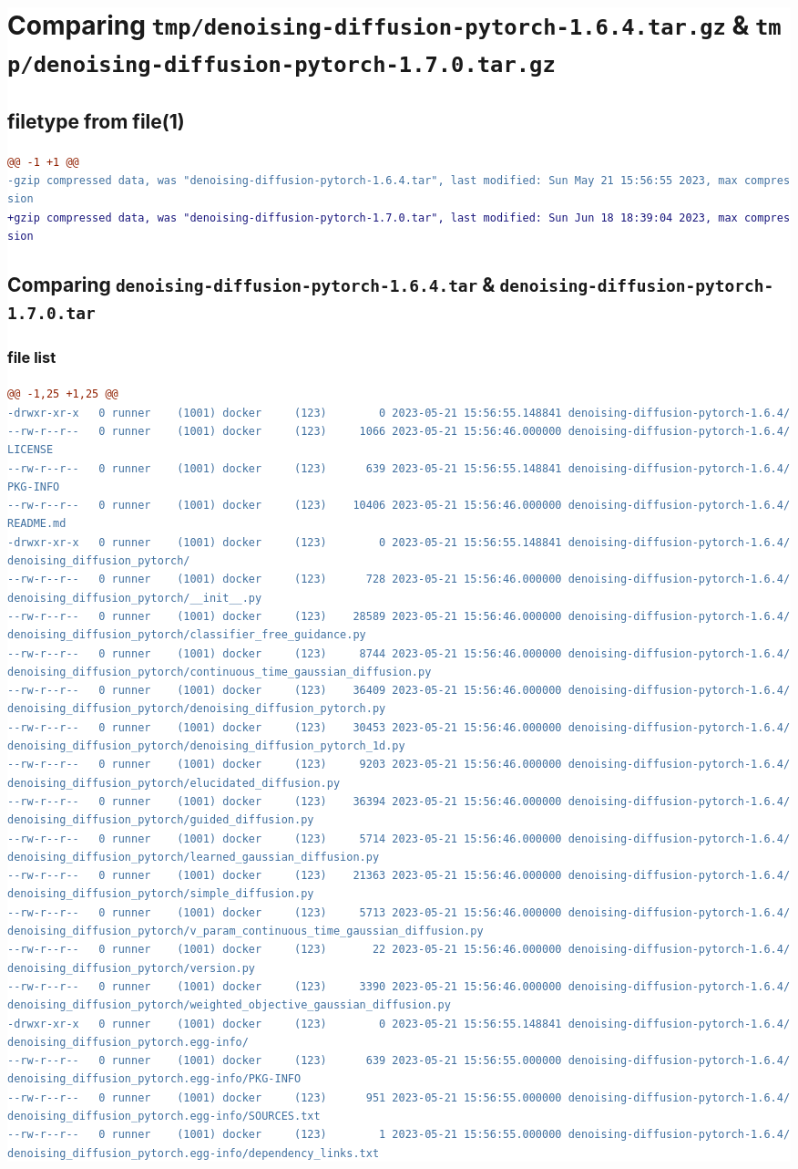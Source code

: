 # Comparing `tmp/denoising-diffusion-pytorch-1.6.4.tar.gz` & `tmp/denoising-diffusion-pytorch-1.7.0.tar.gz`

## filetype from file(1)

```diff
@@ -1 +1 @@
-gzip compressed data, was "denoising-diffusion-pytorch-1.6.4.tar", last modified: Sun May 21 15:56:55 2023, max compression
+gzip compressed data, was "denoising-diffusion-pytorch-1.7.0.tar", last modified: Sun Jun 18 18:39:04 2023, max compression
```

## Comparing `denoising-diffusion-pytorch-1.6.4.tar` & `denoising-diffusion-pytorch-1.7.0.tar`

### file list

```diff
@@ -1,25 +1,25 @@
-drwxr-xr-x   0 runner    (1001) docker     (123)        0 2023-05-21 15:56:55.148841 denoising-diffusion-pytorch-1.6.4/
--rw-r--r--   0 runner    (1001) docker     (123)     1066 2023-05-21 15:56:46.000000 denoising-diffusion-pytorch-1.6.4/LICENSE
--rw-r--r--   0 runner    (1001) docker     (123)      639 2023-05-21 15:56:55.148841 denoising-diffusion-pytorch-1.6.4/PKG-INFO
--rw-r--r--   0 runner    (1001) docker     (123)    10406 2023-05-21 15:56:46.000000 denoising-diffusion-pytorch-1.6.4/README.md
-drwxr-xr-x   0 runner    (1001) docker     (123)        0 2023-05-21 15:56:55.148841 denoising-diffusion-pytorch-1.6.4/denoising_diffusion_pytorch/
--rw-r--r--   0 runner    (1001) docker     (123)      728 2023-05-21 15:56:46.000000 denoising-diffusion-pytorch-1.6.4/denoising_diffusion_pytorch/__init__.py
--rw-r--r--   0 runner    (1001) docker     (123)    28589 2023-05-21 15:56:46.000000 denoising-diffusion-pytorch-1.6.4/denoising_diffusion_pytorch/classifier_free_guidance.py
--rw-r--r--   0 runner    (1001) docker     (123)     8744 2023-05-21 15:56:46.000000 denoising-diffusion-pytorch-1.6.4/denoising_diffusion_pytorch/continuous_time_gaussian_diffusion.py
--rw-r--r--   0 runner    (1001) docker     (123)    36409 2023-05-21 15:56:46.000000 denoising-diffusion-pytorch-1.6.4/denoising_diffusion_pytorch/denoising_diffusion_pytorch.py
--rw-r--r--   0 runner    (1001) docker     (123)    30453 2023-05-21 15:56:46.000000 denoising-diffusion-pytorch-1.6.4/denoising_diffusion_pytorch/denoising_diffusion_pytorch_1d.py
--rw-r--r--   0 runner    (1001) docker     (123)     9203 2023-05-21 15:56:46.000000 denoising-diffusion-pytorch-1.6.4/denoising_diffusion_pytorch/elucidated_diffusion.py
--rw-r--r--   0 runner    (1001) docker     (123)    36394 2023-05-21 15:56:46.000000 denoising-diffusion-pytorch-1.6.4/denoising_diffusion_pytorch/guided_diffusion.py
--rw-r--r--   0 runner    (1001) docker     (123)     5714 2023-05-21 15:56:46.000000 denoising-diffusion-pytorch-1.6.4/denoising_diffusion_pytorch/learned_gaussian_diffusion.py
--rw-r--r--   0 runner    (1001) docker     (123)    21363 2023-05-21 15:56:46.000000 denoising-diffusion-pytorch-1.6.4/denoising_diffusion_pytorch/simple_diffusion.py
--rw-r--r--   0 runner    (1001) docker     (123)     5713 2023-05-21 15:56:46.000000 denoising-diffusion-pytorch-1.6.4/denoising_diffusion_pytorch/v_param_continuous_time_gaussian_diffusion.py
--rw-r--r--   0 runner    (1001) docker     (123)       22 2023-05-21 15:56:46.000000 denoising-diffusion-pytorch-1.6.4/denoising_diffusion_pytorch/version.py
--rw-r--r--   0 runner    (1001) docker     (123)     3390 2023-05-21 15:56:46.000000 denoising-diffusion-pytorch-1.6.4/denoising_diffusion_pytorch/weighted_objective_gaussian_diffusion.py
-drwxr-xr-x   0 runner    (1001) docker     (123)        0 2023-05-21 15:56:55.148841 denoising-diffusion-pytorch-1.6.4/denoising_diffusion_pytorch.egg-info/
--rw-r--r--   0 runner    (1001) docker     (123)      639 2023-05-21 15:56:55.000000 denoising-diffusion-pytorch-1.6.4/denoising_diffusion_pytorch.egg-info/PKG-INFO
--rw-r--r--   0 runner    (1001) docker     (123)      951 2023-05-21 15:56:55.000000 denoising-diffusion-pytorch-1.6.4/denoising_diffusion_pytorch.egg-info/SOURCES.txt
--rw-r--r--   0 runner    (1001) docker     (123)        1 2023-05-21 15:56:55.000000 denoising-diffusion-pytorch-1.6.4/denoising_diffusion_pytorch.egg-info/dependency_links.txt
```